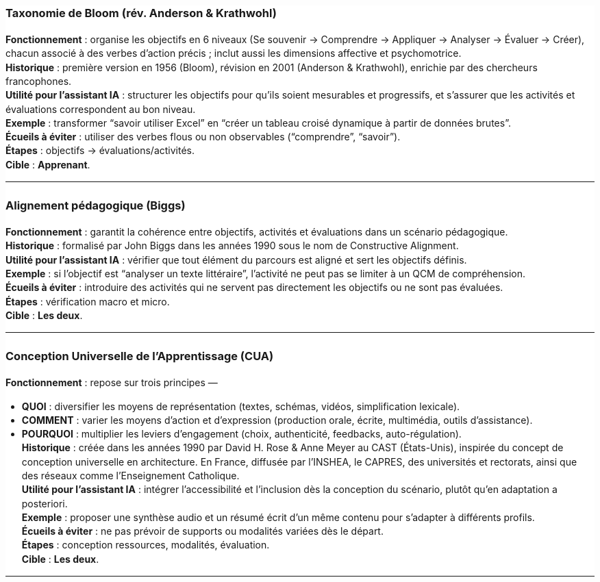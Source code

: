 
### Taxonomie de Bloom (rév. Anderson & Krathwohl)
**Fonctionnement** : organise les objectifs en 6 niveaux (Se souvenir → Comprendre → Appliquer → Analyser → Évaluer → Créer), chacun associé à des verbes d’action précis ; inclut aussi les dimensions affective et psychomotrice.  
**Historique** : première version en 1956 (Bloom), révision en 2001 (Anderson & Krathwohl), enrichie par des chercheurs francophones.  
**Utilité pour l’assistant IA** : structurer les objectifs pour qu’ils soient mesurables et progressifs, et s’assurer que les activités et évaluations correspondent au bon niveau.  
**Exemple** : transformer “savoir utiliser Excel” en “créer un tableau croisé dynamique à partir de données brutes”.  
**Écueils à éviter** : utiliser des verbes flous ou non observables (“comprendre”, “savoir”).  
**Étapes** : objectifs → évaluations/activités.  
**Cible** : **Apprenant**.

---

### Alignement pédagogique (Biggs)
**Fonctionnement** : garantit la cohérence entre objectifs, activités et évaluations dans un scénario pédagogique.  
**Historique** : formalisé par John Biggs dans les années 1990 sous le nom de Constructive Alignment.  
**Utilité pour l’assistant IA** : vérifier que tout élément du parcours est aligné et sert les objectifs définis.  
**Exemple** : si l’objectif est “analyser un texte littéraire”, l’activité ne peut pas se limiter à un QCM de compréhension.  
**Écueils à éviter** : introduire des activités qui ne servent pas directement les objectifs ou ne sont pas évaluées.  
**Étapes** : vérification macro et micro.  
**Cible** : **Les deux**.

---

### Conception Universelle de l’Apprentissage (CUA)
**Fonctionnement** : repose sur trois principes —  
- **QUOI** : diversifier les moyens de représentation (textes, schémas, vidéos, simplification lexicale).  
- **COMMENT** : varier les moyens d’action et d’expression (production orale, écrite, multimédia, outils d’assistance).  
- **POURQUOI** : multiplier les leviers d’engagement (choix, authenticité, feedbacks, auto-régulation).  
**Historique** : créée dans les années 1990 par David H. Rose & Anne Meyer au CAST (États-Unis), inspirée du concept de conception universelle en architecture. En France, diffusée par l’INSHEA, le CAPRES, des universités et rectorats, ainsi que des réseaux comme l’Enseignement Catholique.  
**Utilité pour l’assistant IA** : intégrer l’accessibilité et l’inclusion dès la conception du scénario, plutôt qu’en adaptation a posteriori.  
**Exemple** : proposer une synthèse audio et un résumé écrit d’un même contenu pour s’adapter à différents profils.  
**Écueils à éviter** : ne pas prévoir de supports ou modalités variées dès le départ.  
**Étapes** : conception ressources, modalités, évaluation.  
**Cible** : **Les deux**.

---